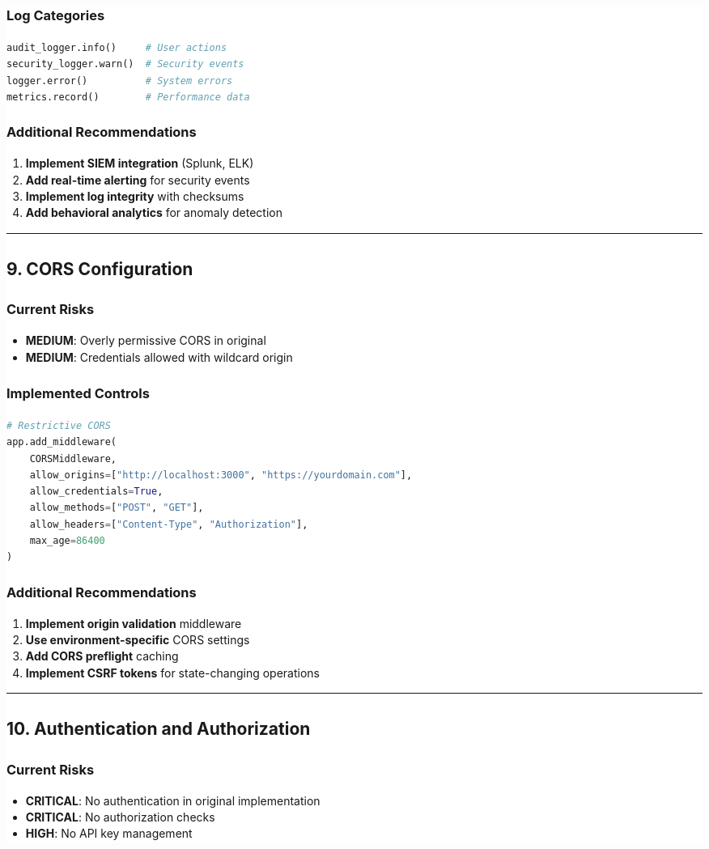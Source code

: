 ### Log Categories
```python
audit_logger.info()     # User actions
security_logger.warn()  # Security events
logger.error()          # System errors
metrics.record()        # Performance data
```

### Additional Recommendations
1. **Implement SIEM integration** (Splunk, ELK)
2. **Add real-time alerting** for security events
3. **Implement log integrity** with checksums
4. **Add behavioral analytics** for anomaly detection

---

## 9. CORS Configuration

### Current Risks
- **MEDIUM**: Overly permissive CORS in original
- **MEDIUM**: Credentials allowed with wildcard origin

### Implemented Controls
```python
# Restrictive CORS
app.add_middleware(
    CORSMiddleware,
    allow_origins=["http://localhost:3000", "https://yourdomain.com"],
    allow_credentials=True,
    allow_methods=["POST", "GET"],
    allow_headers=["Content-Type", "Authorization"],
    max_age=86400
)
```

### Additional Recommendations
1. **Implement origin validation** middleware
2. **Use environment-specific** CORS settings
3. **Add CORS preflight** caching
4. **Implement CSRF tokens** for state-changing operations

---

## 10. Authentication and Authorization

### Current Risks
- **CRITICAL**: No authentication in original implementation
- **CRITICAL**: No authorization checks
- **HIGH**: No API key management
